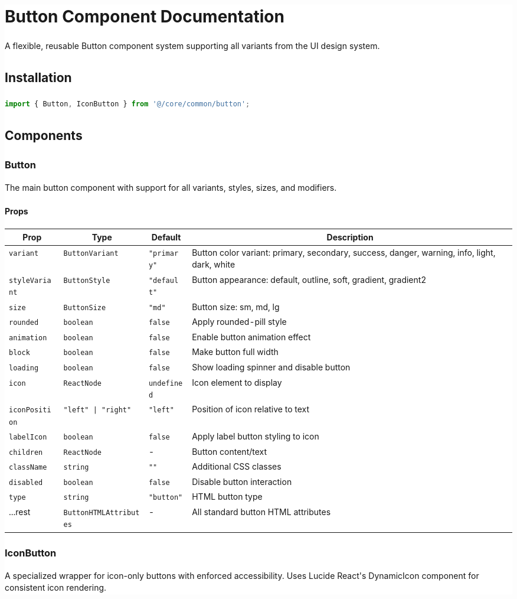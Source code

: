 # Button Component Documentation

A flexible, reusable Button component system supporting all variants from the UI design system.

## Installation

```typescript
import { Button, IconButton } from '@/core/common/button';
```

## Components

### Button

The main button component with support for all variants, styles, sizes, and modifiers.

#### Props

| Prop | Type | Default | Description |
|------|------|---------|-------------|
| `variant` | `ButtonVariant` | `"primary"` | Button color variant: primary, secondary, success, danger, warning, info, light, dark, white |
| `styleVariant` | `ButtonStyle` | `"default"` | Button appearance: default, outline, soft, gradient, gradient2 |
| `size` | `ButtonSize` | `"md"` | Button size: sm, md, lg |
| `rounded` | `boolean` | `false` | Apply rounded-pill style |
| `animation` | `boolean` | `false` | Enable button animation effect |
| `block` | `boolean` | `false` | Make button full width |
| `loading` | `boolean` | `false` | Show loading spinner and disable button |
| `icon` | `ReactNode` | `undefined` | Icon element to display |
| `iconPosition` | `"left" \| "right"` | `"left"` | Position of icon relative to text |
| `labelIcon` | `boolean` | `false` | Apply label button styling to icon |
| `children` | `ReactNode` | - | Button content/text |
| `className` | `string` | `""` | Additional CSS classes |
| `disabled` | `boolean` | `false` | Disable button interaction |
| `type` | `string` | `"button"` | HTML button type |
| ...rest | `ButtonHTMLAttributes` | - | All standard button HTML attributes |

### IconButton

A specialized wrapper for icon-only buttons with enforced accessibility. Uses Lucide React's DynamicIcon component for consistent icon rendering.
